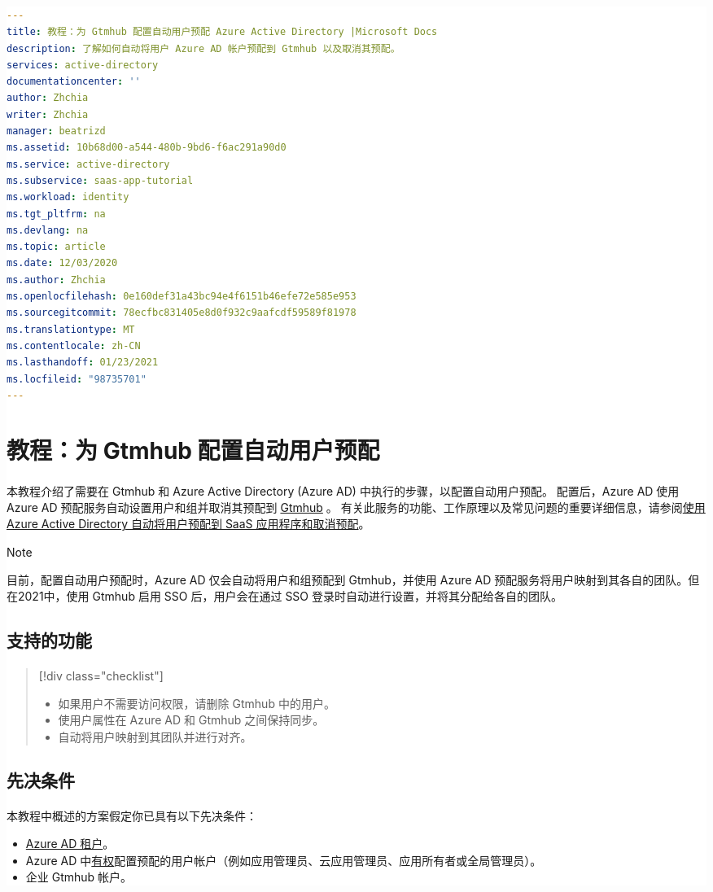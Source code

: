 ```yaml
---
title: 教程：为 Gtmhub 配置自动用户预配 Azure Active Directory |Microsoft Docs
description: 了解如何自动将用户 Azure AD 帐户预配到 Gtmhub 以及取消其预配。
services: active-directory
documentationcenter: ''
author: Zhchia
writer: Zhchia
manager: beatrizd
ms.assetid: 10b68d00-a544-480b-9bd6-f6ac291a90d0
ms.service: active-directory
ms.subservice: saas-app-tutorial
ms.workload: identity
ms.tgt_pltfrm: na
ms.devlang: na
ms.topic: article
ms.date: 12/03/2020
ms.author: Zhchia
ms.openlocfilehash: 0e160def31a43bc94e4f6151b46efe72e585e953
ms.sourcegitcommit: 78ecfbc831405e8d0f932c9aafcdf59589f81978
ms.translationtype: MT
ms.contentlocale: zh-CN
ms.lasthandoff: 01/23/2021
ms.locfileid: "98735701"
---
```

# <a name="tutorial-configure-gtmhub-for-automatic-user-provisioning"></a>教程：为 Gtmhub 配置自动用户预配

本教程介绍了需要在 Gtmhub 和 Azure Active Directory (Azure AD) 中执行的步骤，以配置自动用户预配。 配置后，Azure AD 使用 Azure AD 预配服务自动设置用户和组并取消其预配到 [Gtmhub](https://www.gtmhub.com/) 。 有关此服务的功能、工作原理以及常见问题的重要详细信息，请参阅[使用 Azure Active Directory 自动将用户预配到 SaaS 应用程序和取消预配](../app-provisioning/user-provisioning.md)。 

>[!NOTE]
>目前，配置自动用户预配时，Azure AD 仅会自动将用户和组预配到 Gtmhub，并使用 Azure AD 预配服务将用户映射到其各自的团队。但在2021中，使用 Gtmhub 启用 SSO 后，用户会在通过 SSO 登录时自动进行设置，并将其分配给各自的团队。


## <a name="capabilities-supported"></a>支持的功能
> [!div class="checklist"]
> * 如果用户不需要访问权限，请删除 Gtmhub 中的用户。
> * 使用户属性在 Azure AD 和 Gtmhub 之间保持同步。
> * 自动将用户映射到其团队并进行对齐。

## <a name="prerequisites"></a>先决条件

本教程中概述的方案假定你已具有以下先决条件：

* [Azure AD 租户](../develop/quickstart-create-new-tenant.md)。
* Azure AD 中[有权](../roles/permissions-reference.md)配置预配的用户帐户（例如应用管理员、云应用管理员、应用所有者或全局管理员）。 
* 企业 Gtmhub 帐户。

